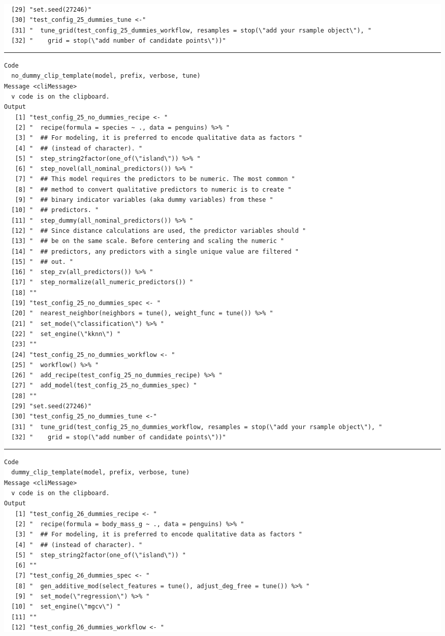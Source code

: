      [29] "set.seed(27246)"                                                                             
      [30] "test_config_25_dummies_tune <-"                                                              
      [31] "  tune_grid(test_config_25_dummies_workflow, resamples = stop(\"add your rsample object\"), "
      [32] "    grid = stop(\"add number of candidate points\"))"                                        

---

    Code
      no_dummy_clip_template(model, prefix, verbose, tune)
    Message <cliMessage>
      v code is on the clipboard.
    Output
       [1] "test_config_25_no_dummies_recipe <- "                                                           
       [2] "  recipe(formula = species ~ ., data = penguins) %>% "                                          
       [3] "  ## For modeling, it is preferred to encode qualitative data as factors "                      
       [4] "  ## (instead of character). "                                                                  
       [5] "  step_string2factor(one_of(\"island\")) %>% "                                                  
       [6] "  step_novel(all_nominal_predictors()) %>% "                                                    
       [7] "  ## This model requires the predictors to be numeric. The most common "                        
       [8] "  ## method to convert qualitative predictors to numeric is to create "                         
       [9] "  ## binary indicator variables (aka dummy variables) from these "                              
      [10] "  ## predictors. "                                                                              
      [11] "  step_dummy(all_nominal_predictors()) %>% "                                                    
      [12] "  ## Since distance calculations are used, the predictor variables should "                     
      [13] "  ## be on the same scale. Before centering and scaling the numeric "                           
      [14] "  ## predictors, any predictors with a single unique value are filtered "                       
      [15] "  ## out. "                                                                                     
      [16] "  step_zv(all_predictors()) %>% "                                                               
      [17] "  step_normalize(all_numeric_predictors()) "                                                    
      [18] ""                                                                                               
      [19] "test_config_25_no_dummies_spec <- "                                                             
      [20] "  nearest_neighbor(neighbors = tune(), weight_func = tune()) %>% "                              
      [21] "  set_mode(\"classification\") %>% "                                                            
      [22] "  set_engine(\"kknn\") "                                                                        
      [23] ""                                                                                               
      [24] "test_config_25_no_dummies_workflow <- "                                                         
      [25] "  workflow() %>% "                                                                              
      [26] "  add_recipe(test_config_25_no_dummies_recipe) %>% "                                            
      [27] "  add_model(test_config_25_no_dummies_spec) "                                                   
      [28] ""                                                                                               
      [29] "set.seed(27246)"                                                                                
      [30] "test_config_25_no_dummies_tune <-"                                                              
      [31] "  tune_grid(test_config_25_no_dummies_workflow, resamples = stop(\"add your rsample object\"), "
      [32] "    grid = stop(\"add number of candidate points\"))"                                           

---

    Code
      dummy_clip_template(model, prefix, verbose, tune)
    Message <cliMessage>
      v code is on the clipboard.
    Output
       [1] "test_config_26_dummies_recipe <- "                                                           
       [2] "  recipe(formula = body_mass_g ~ ., data = penguins) %>% "                                   
       [3] "  ## For modeling, it is preferred to encode qualitative data as factors "                   
       [4] "  ## (instead of character). "                                                               
       [5] "  step_string2factor(one_of(\"island\")) "                                                   
       [6] ""                                                                                            
       [7] "test_config_26_dummies_spec <- "                                                             
       [8] "  gen_additive_mod(select_features = tune(), adjust_deg_free = tune()) %>% "                 
       [9] "  set_mode(\"regression\") %>% "                                                             
      [10] "  set_engine(\"mgcv\") "                                                                     
      [11] ""                                                                                            
      [12] "test_config_26_dummies_workflow <- "                                                         